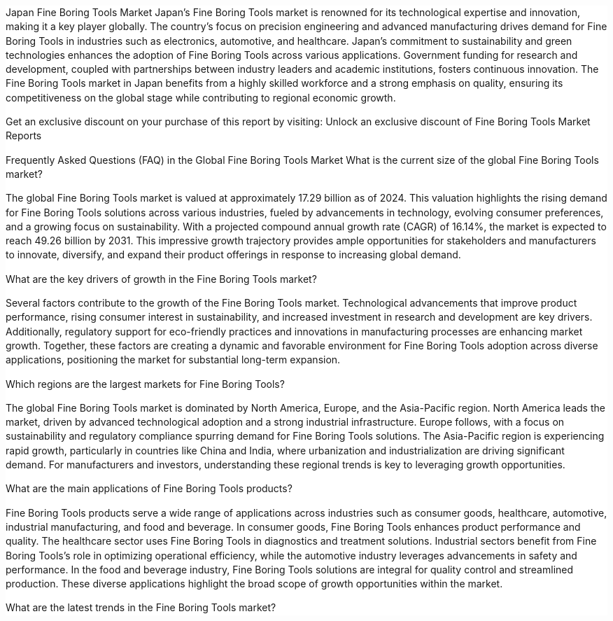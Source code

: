 Japan Fine Boring Tools Market
Japan’s Fine Boring Tools market is renowned for its technological expertise and innovation, making it a key player globally. The country’s focus on precision engineering and advanced manufacturing drives demand for Fine Boring Tools in industries such as electronics, automotive, and healthcare. Japan’s commitment to sustainability and green technologies enhances the adoption of Fine Boring Tools across various applications. Government funding for research and development, coupled with partnerships between industry leaders and academic institutions, fosters continuous innovation. The Fine Boring Tools market in Japan benefits from a highly skilled workforce and a strong emphasis on quality, ensuring its competitiveness on the global stage while contributing to regional economic growth.

Get an exclusive discount on your purchase of this report by visiting: Unlock an exclusive discount of Fine Boring Tools Market Reports 

Frequently Asked Questions (FAQ) in the Global Fine Boring Tools Market
What is the current size of the global Fine Boring Tools market?

The global Fine Boring Tools market is valued at approximately 17.29 billion as of 2024. This valuation highlights the rising demand for Fine Boring Tools solutions across various industries, fueled by advancements in technology, evolving consumer preferences, and a growing focus on sustainability. With a projected compound annual growth rate (CAGR) of 16.14%, the market is expected to reach 49.26 billion by 2031. This impressive growth trajectory provides ample opportunities for stakeholders and manufacturers to innovate, diversify, and expand their product offerings in response to increasing global demand.

What are the key drivers of growth in the Fine Boring Tools market?

Several factors contribute to the growth of the Fine Boring Tools market. Technological advancements that improve product performance, rising consumer interest in sustainability, and increased investment in research and development are key drivers. Additionally, regulatory support for eco-friendly practices and innovations in manufacturing processes are enhancing market growth. Together, these factors are creating a dynamic and favorable environment for Fine Boring Tools adoption across diverse applications, positioning the market for substantial long-term expansion.

Which regions are the largest markets for Fine Boring Tools?

The global Fine Boring Tools market is dominated by North America, Europe, and the Asia-Pacific region. North America leads the market, driven by advanced technological adoption and a strong industrial infrastructure. Europe follows, with a focus on sustainability and regulatory compliance spurring demand for Fine Boring Tools solutions. The Asia-Pacific region is experiencing rapid growth, particularly in countries like China and India, where urbanization and industrialization are driving significant demand. For manufacturers and investors, understanding these regional trends is key to leveraging growth opportunities.

What are the main applications of Fine Boring Tools products?

Fine Boring Tools products serve a wide range of applications across industries such as consumer goods, healthcare, automotive, industrial manufacturing, and food and beverage. In consumer goods, Fine Boring Tools enhances product performance and quality. The healthcare sector uses Fine Boring Tools in diagnostics and treatment solutions. Industrial sectors benefit from Fine Boring Tools’s role in optimizing operational efficiency, while the automotive industry leverages advancements in safety and performance. In the food and beverage industry, Fine Boring Tools solutions are integral for quality control and streamlined production. These diverse applications highlight the broad scope of growth opportunities within the market.

What are the latest trends in the Fine Boring Tools market?
